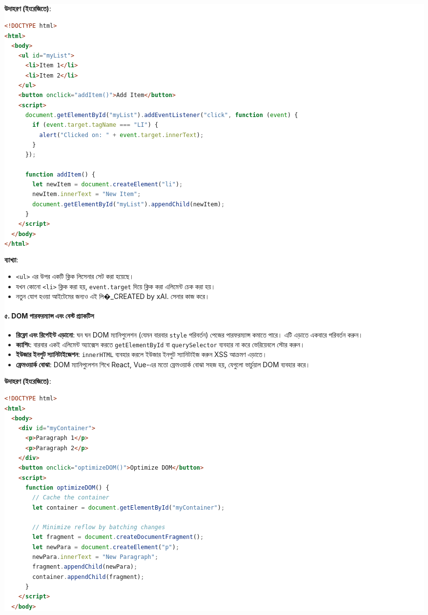**উদাহরণ (ইংরেজিতে)**:
```html
<!DOCTYPE html>
<html>
  <body>
    <ul id="myList">
      <li>Item 1</li>
      <li>Item 2</li>
    </ul>
    <button onclick="addItem()">Add Item</button>
    <script>
      document.getElementById("myList").addEventListener("click", function (event) {
        if (event.target.tagName === "LI") {
          alert("Clicked on: " + event.target.innerText);
        }
      });

      function addItem() {
        let newItem = document.createElement("li");
        newItem.innerText = "New Item";
        document.getElementById("myList").appendChild(newItem);
      }
    </script>
  </body>
</html>
```
**ব্যাখ্যা**:  
- `<ul>` এর উপর একটি ক্লিক লিসেনার সেট করা হয়েছে।  
- যখন কোনো `<li>` ক্লিক করা হয়, `event.target` দিয়ে ক্লিক করা এলিমেন্ট চেক করা হয়।  
- নতুন যোগ হওয়া আইটেমের জন্যও এই লি�_CREATED by xAI. সেনার কাজ করে।  

#### **৫. DOM পারফরম্যান্স এবং বেস্ট প্র্যাকটিস**
- **রিফ্লো এবং রিপেইন্ট এড়ানো**: ঘন ঘন DOM ম্যানিপুলেশন (যেমন বারবার `style` পরিবর্তন) পেজের পারফরম্যান্স কমাতে পারে। এটি এড়াতে একবারে পরিবর্তন করুন।
- **ক্যাশিং**: বারবার একই এলিমেন্ট অ্যাক্সেস করতে `getElementById` বা `querySelector` ব্যবহার না করে ভেরিয়েবলে স্টোর করুন।
- **ইউজার ইনপুট স্যানিটাইজেশন**: `innerHTML` ব্যবহার করলে ইউজার ইনপুট স্যানিটাইজ করুন XSS আক্রমণ এড়াতে।
- **ফ্রেমওয়ার্ক বোঝা**: DOM ম্যানিপুলেশন শিখে React, Vue-এর মতো ফ্রেমওয়ার্ক বোঝা সহজ হয়, যেগুলো ভার্চুয়াল DOM ব্যবহার করে।

**উদাহরণ (ইংরেজিতে)**:
```html
<!DOCTYPE html>
<html>
  <body>
    <div id="myContainer">
      <p>Paragraph 1</p>
      <p>Paragraph 2</p>
    </div>
    <button onclick="optimizeDOM()">Optimize DOM</button>
    <script>
      function optimizeDOM() {
        // Cache the container
        let container = document.getElementById("myContainer");
        
        // Minimize reflow by batching changes
        let fragment = document.createDocumentFragment();
        let newPara = document.createElement("p");
        newPara.innerText = "New Paragraph";
        fragment.appendChild(newPara);
        container.appendChild(fragment);
      }
    </script>
  </body>
```